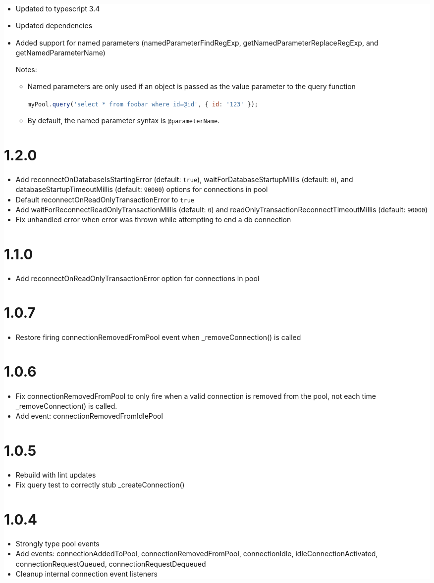 - Updated to typescript 3.4
- Updated dependencies
- Added support for named parameters (namedParameterFindRegExp, getNamedParameterReplaceRegExp, and getNamedParameterName)

  Notes:
  - Named parameters are only used if an object is passed as the value parameter to the query function

    ```js
    myPool.query('select * from foobar where id=@id', { id: '123' });
    ```

  - By default, the named parameter syntax is `@parameterName`.

# 1.2.0

- Add reconnectOnDatabaseIsStartingError (default: `true`), waitForDatabaseStartupMillis (default: `0`), and databaseStartupTimeoutMillis (default: `90000`) options for connections in pool
- Default reconnectOnReadOnlyTransactionError to `true`
- Add waitForReconnectReadOnlyTransactionMillis (default: `0`) and readOnlyTransactionReconnectTimeoutMillis (default: `90000`)
- Fix unhandled error when error was thrown while attempting to end a db connection

# 1.1.0

- Add reconnectOnReadOnlyTransactionError option for connections in pool

# 1.0.7

- Restore firing connectionRemovedFromPool event when \_removeConnection() is called

# 1.0.6

- Fix connectionRemovedFromPool to only fire when a valid connection is removed from the pool, not each time \_removeConnection() is called.
- Add event: connectionRemovedFromIdlePool

# 1.0.5

- Rebuild with lint updates
- Fix query test to correctly stub \_createConnection()

# 1.0.4

- Strongly type pool events
- Add events: connectionAddedToPool, connectionRemovedFromPool, connectionIdle, idleConnectionActivated, connectionRequestQueued, connectionRequestDequeued
- Cleanup internal connection event listeners
